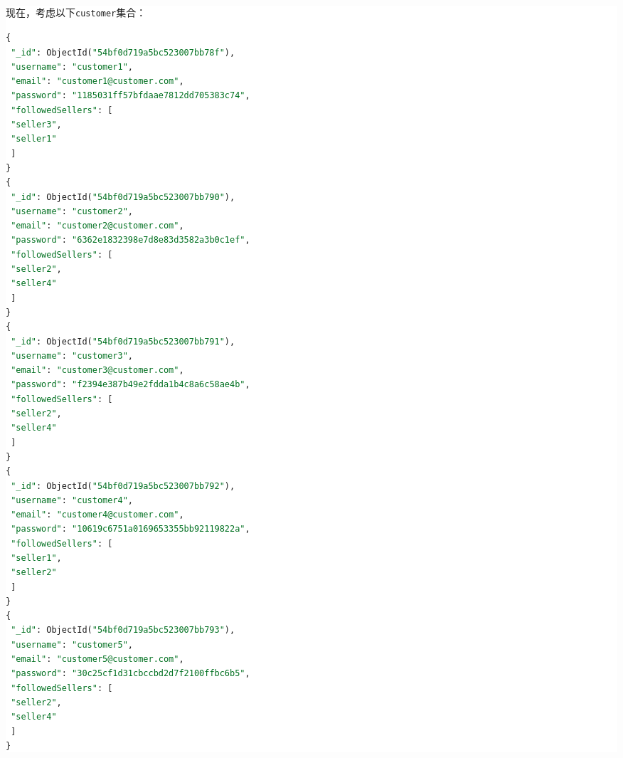 现在，考虑以下`customer`集合：

```sql
{
 "_id": ObjectId("54bf0d719a5bc523007bb78f"),
 "username": "customer1",
 "email": "customer1@customer.com",
 "password": "1185031ff57bfdaae7812dd705383c74",
 "followedSellers": [
 "seller3",
 "seller1"
 ]
}
{
 "_id": ObjectId("54bf0d719a5bc523007bb790"),
 "username": "customer2",
 "email": "customer2@customer.com",
 "password": "6362e1832398e7d8e83d3582a3b0c1ef",
 "followedSellers": [
 "seller2",
 "seller4"
 ]
}
{
 "_id": ObjectId("54bf0d719a5bc523007bb791"),
 "username": "customer3",
 "email": "customer3@customer.com",
 "password": "f2394e387b49e2fdda1b4c8a6c58ae4b",
 "followedSellers": [
 "seller2",
 "seller4"
 ]
}
{
 "_id": ObjectId("54bf0d719a5bc523007bb792"),
 "username": "customer4",
 "email": "customer4@customer.com",
 "password": "10619c6751a0169653355bb92119822a",
 "followedSellers": [
 "seller1",
 "seller2"
 ]
}
{
 "_id": ObjectId("54bf0d719a5bc523007bb793"),
 "username": "customer5",
 "email": "customer5@customer.com",
 "password": "30c25cf1d31cbccbd2d7f2100ffbc6b5",
 "followedSellers": [
 "seller2",
 "seller4"
 ]
}

```
